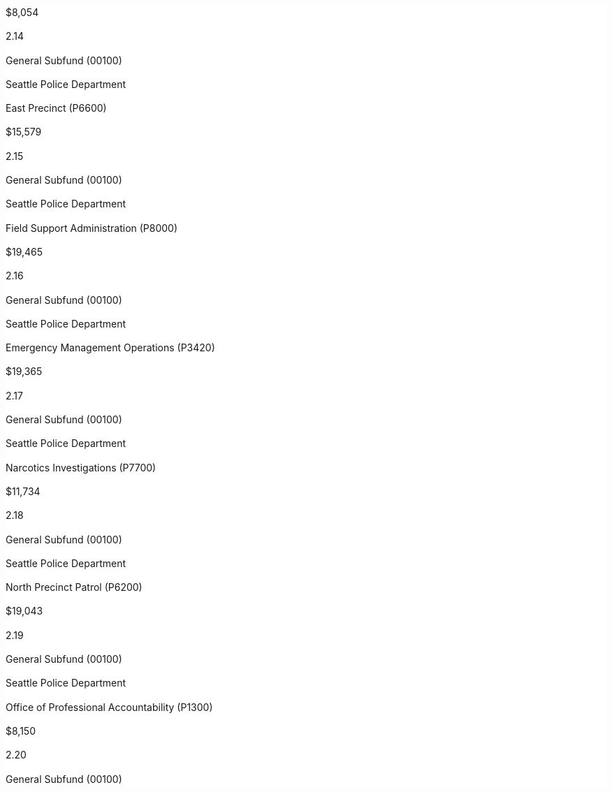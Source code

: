 $8,054  
  
2.14  
  
General Subfund (00100)  
  
Seattle Police Department  
  
East Precinct (P6600)  
  
$15,579  
  
2.15  
  
General Subfund (00100)  
  
Seattle Police Department  
  
Field Support Administration (P8000)  
  
$19,465  
  
2.16  
  
General Subfund (00100)  
  
Seattle Police Department  
  
Emergency Management Operations (P3420)  
  
$19,365  
  
2.17  
  
General Subfund (00100)  
  
Seattle Police Department  
  
Narcotics Investigations (P7700)  
  
$11,734  
  
2.18  
  
General Subfund (00100)  
  
Seattle Police Department  
  
North Precinct Patrol (P6200)  
  
$19,043  
  
2.19  
  
General Subfund (00100)  
  
Seattle Police Department  
  
Office of Professional Accountability (P1300)  
  
$8,150  
  
2.20  
  
General Subfund (00100)  
  